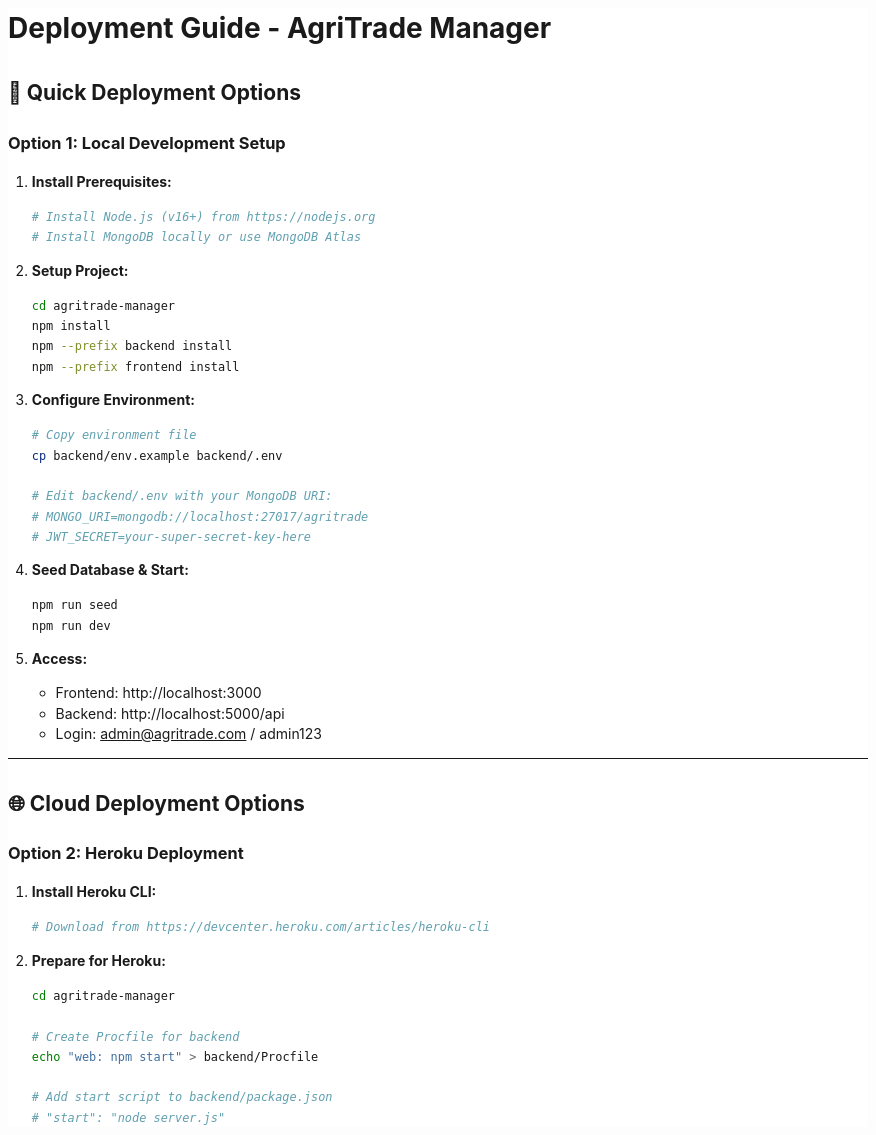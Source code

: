 # Deployment Guide - AgriTrade Manager

## 🚀 Quick Deployment Options

### Option 1: Local Development Setup

1. **Install Prerequisites:**
   ```bash
   # Install Node.js (v16+) from https://nodejs.org
   # Install MongoDB locally or use MongoDB Atlas
   ```

2. **Setup Project:**
   ```bash
   cd agritrade-manager
   npm install
   npm --prefix backend install
   npm --prefix frontend install
   ```

3. **Configure Environment:**
   ```bash
   # Copy environment file
   cp backend/env.example backend/.env
   
   # Edit backend/.env with your MongoDB URI:
   # MONGO_URI=mongodb://localhost:27017/agritrade
   # JWT_SECRET=your-super-secret-key-here
   ```

4. **Seed Database & Start:**
   ```bash
   npm run seed
   npm run dev
   ```

5. **Access:**
   - Frontend: http://localhost:3000
   - Backend: http://localhost:5000/api
   - Login: admin@agritrade.com / admin123

---

## 🌐 Cloud Deployment Options

### Option 2: Heroku Deployment

1. **Install Heroku CLI:**
   ```bash
   # Download from https://devcenter.heroku.com/articles/heroku-cli
   ```

2. **Prepare for Heroku:**
   ```bash
   cd agritrade-manager
   
   # Create Procfile for backend
   echo "web: npm start" > backend/Procfile
   
   # Add start script to backend/package.json
   # "start": "node server.js"
   ```
